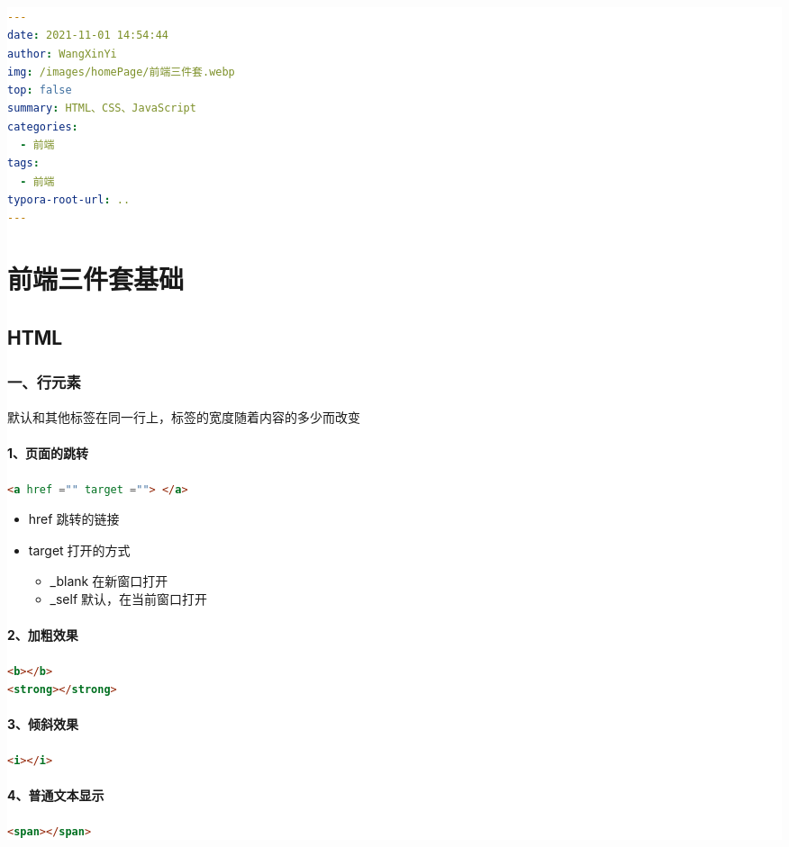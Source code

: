 ```yaml
---
date: 2021-11-01 14:54:44
author: WangXinYi
img: /images/homePage/前端三件套.webp
top: false
summary: HTML、CSS、JavaScript
categories:
  - 前端
tags:
  - 前端
typora-root-url: ..
---
```


# 前端三件套基础

## HTML

### 一、行元素

默认和其他标签在同一行上，标签的宽度随着内容的多少而改变

#### 1、页面的跳转

```html
<a href ="" target =""> </a>
```

+ href   跳转的链接

+ target	打开的方式
  + _blank  在新窗口打开
  + _self    默认，在当前窗口打开

#### 2、加粗效果

```html
<b></b>
<strong></strong>
```

#### 3、倾斜效果

```html
<i></i>
```

#### 4、普通文本显示

```html
<span></span>
```
